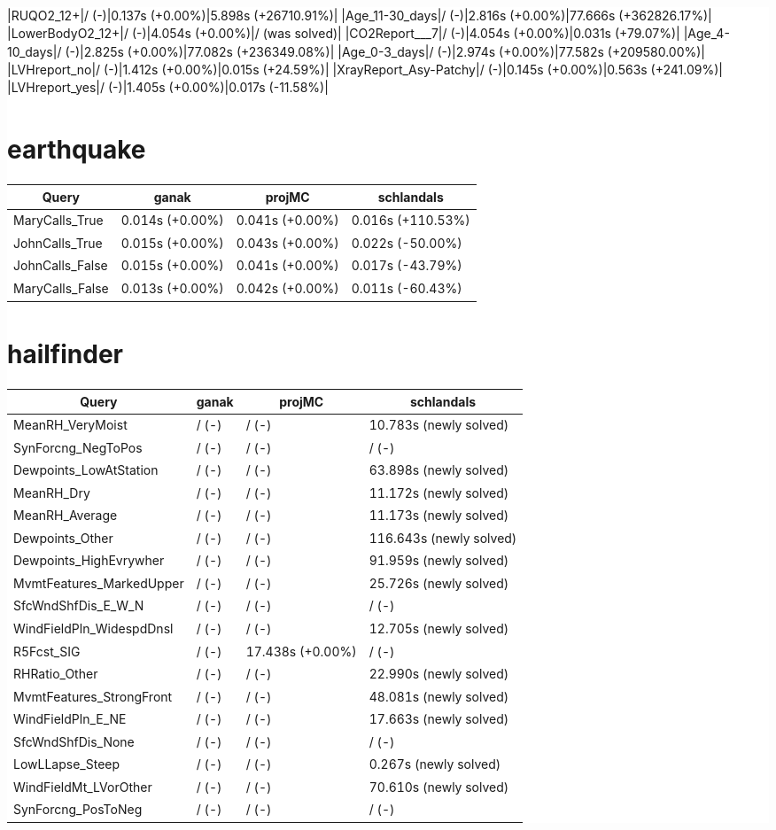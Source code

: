 |RUQO2_12+|/ (-)|0.137s (+0.00%)|5.898s (+26710.91%)|
|Age_11-30_days|/ (-)|2.816s (+0.00%)|77.666s (+362826.17%)|
|LowerBodyO2_12+|/ (-)|4.054s (+0.00%)|/ (was solved)|
|CO2Report___7|/ (-)|4.054s (+0.00%)|0.031s (+79.07%)|
|Age_4-10_days|/ (-)|2.825s (+0.00%)|77.082s (+236349.08%)|
|Age_0-3_days|/ (-)|2.974s (+0.00%)|77.582s (+209580.00%)|
|LVHreport_no|/ (-)|1.412s (+0.00%)|0.015s (+24.59%)|
|XrayReport_Asy-Patchy|/ (-)|0.145s (+0.00%)|0.563s (+241.09%)|
|LVHreport_yes|/ (-)|1.405s (+0.00%)|0.017s (-11.58%)|

# earthquake

|Query|ganak|projMC|schlandals|
|-----|-----|------|----------|
|MaryCalls_True|0.014s (+0.00%)|0.041s (+0.00%)|0.016s (+110.53%)|
|JohnCalls_True|0.015s (+0.00%)|0.043s (+0.00%)|0.022s (-50.00%)|
|JohnCalls_False|0.015s (+0.00%)|0.041s (+0.00%)|0.017s (-43.79%)|
|MaryCalls_False|0.013s (+0.00%)|0.042s (+0.00%)|0.011s (-60.43%)|

# hailfinder

|Query|ganak|projMC|schlandals|
|-----|-----|------|----------|
|MeanRH_VeryMoist|/ (-)|/ (-)|10.783s (newly solved)|
|SynForcng_NegToPos|/ (-)|/ (-)|/ (-)|
|Dewpoints_LowAtStation|/ (-)|/ (-)|63.898s (newly solved)|
|MeanRH_Dry|/ (-)|/ (-)|11.172s (newly solved)|
|MeanRH_Average|/ (-)|/ (-)|11.173s (newly solved)|
|Dewpoints_Other|/ (-)|/ (-)|116.643s (newly solved)|
|Dewpoints_HighEvrywher|/ (-)|/ (-)|91.959s (newly solved)|
|MvmtFeatures_MarkedUpper|/ (-)|/ (-)|25.726s (newly solved)|
|SfcWndShfDis_E_W_N|/ (-)|/ (-)|/ (-)|
|WindFieldPln_WidespdDnsl|/ (-)|/ (-)|12.705s (newly solved)|
|R5Fcst_SIG|/ (-)|17.438s (+0.00%)|/ (-)|
|RHRatio_Other|/ (-)|/ (-)|22.990s (newly solved)|
|MvmtFeatures_StrongFront|/ (-)|/ (-)|48.081s (newly solved)|
|WindFieldPln_E_NE|/ (-)|/ (-)|17.663s (newly solved)|
|SfcWndShfDis_None|/ (-)|/ (-)|/ (-)|
|LowLLapse_Steep|/ (-)|/ (-)|0.267s (newly solved)|
|WindFieldMt_LVorOther|/ (-)|/ (-)|70.610s (newly solved)|
|SynForcng_PosToNeg|/ (-)|/ (-)|/ (-)|